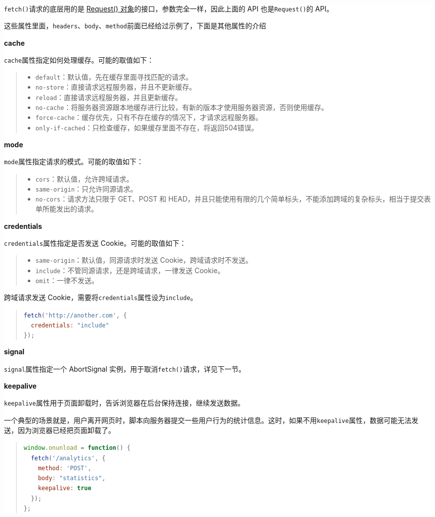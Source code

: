 `fetch()`请求的底层用的是 [Request() 对象](https://developer.mozilla.org/en-US/docs/Web/API/Request/Request)的接口，参数完全一样，因此上面的 API 也是`Request()`的 API。

这些属性里面，`headers`、`body`、`method`前面已经给过示例了，下面是其他属性的介绍

**cache**

`cache`属性指定如何处理缓存。可能的取值如下：

> - `default`：默认值，先在缓存里面寻找匹配的请求。
> - `no-store`：直接请求远程服务器，并且不更新缓存。
> - `reload`：直接请求远程服务器，并且更新缓存。
> - `no-cache`：将服务器资源跟本地缓存进行比较，有新的版本才使用服务器资源，否则使用缓存。
> - `force-cache`：缓存优先，只有不存在缓存的情况下，才请求远程服务器。
> - `only-if-cached`：只检查缓存，如果缓存里面不存在，将返回504错误。

**mode**

`mode`属性指定请求的模式。可能的取值如下：

> - `cors`：默认值，允许跨域请求。
> - `same-origin`：只允许同源请求。
> - `no-cors`：请求方法只限于 GET、POST 和 HEAD，并且只能使用有限的几个简单标头，不能添加跨域的复杂标头，相当于提交表单所能发出的请求。

**credentials**

`credentials`属性指定是否发送 Cookie。可能的取值如下：

> - `same-origin`：默认值，同源请求时发送 Cookie，跨域请求时不发送。
> - `include`：不管同源请求，还是跨域请求，一律发送 Cookie。
> - `omit`：一律不发送。

跨域请求发送 Cookie，需要将`credentials`属性设为`include`。

> ```javascript
> fetch('http://another.com', {
>   credentials: "include"
> });
> ```

**signal**

`signal`属性指定一个 AbortSignal 实例，用于取消`fetch()`请求，详见下一节。

**keepalive**

`keepalive`属性用于页面卸载时，告诉浏览器在后台保持连接，继续发送数据。

一个典型的场景就是，用户离开网页时，脚本向服务器提交一些用户行为的统计信息。这时，如果不用`keepalive`属性，数据可能无法发送，因为浏览器已经把页面卸载了。

> ```javascript
> window.onunload = function() {
>   fetch('/analytics', {
>     method: 'POST',
>     body: "statistics",
>     keepalive: true
>   });
> };
> ```
